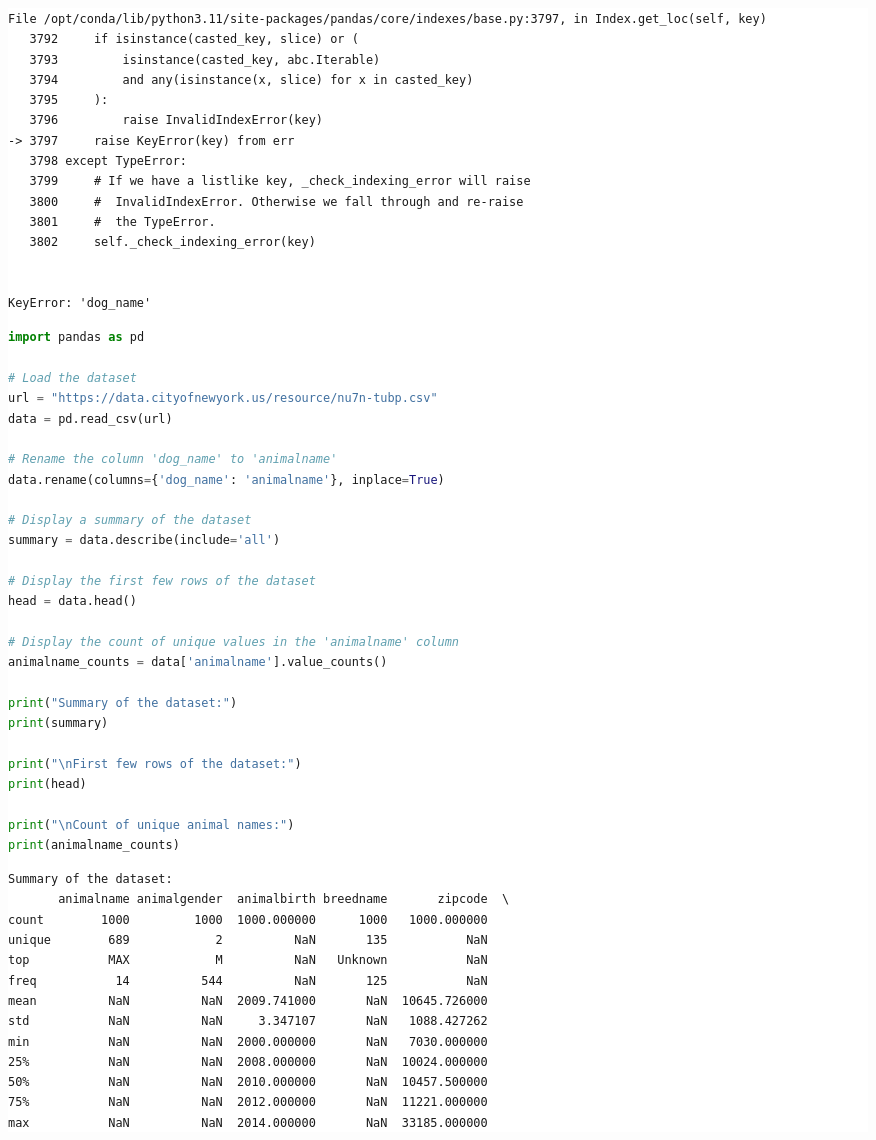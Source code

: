 
    File /opt/conda/lib/python3.11/site-packages/pandas/core/indexes/base.py:3797, in Index.get_loc(self, key)
       3792     if isinstance(casted_key, slice) or (
       3793         isinstance(casted_key, abc.Iterable)
       3794         and any(isinstance(x, slice) for x in casted_key)
       3795     ):
       3796         raise InvalidIndexError(key)
    -> 3797     raise KeyError(key) from err
       3798 except TypeError:
       3799     # If we have a listlike key, _check_indexing_error will raise
       3800     #  InvalidIndexError. Otherwise we fall through and re-raise
       3801     #  the TypeError.
       3802     self._check_indexing_error(key)


    KeyError: 'dog_name'



```python
import pandas as pd

# Load the dataset
url = "https://data.cityofnewyork.us/resource/nu7n-tubp.csv"
data = pd.read_csv(url)

# Rename the column 'dog_name' to 'animalname'
data.rename(columns={'dog_name': 'animalname'}, inplace=True)

# Display a summary of the dataset
summary = data.describe(include='all')

# Display the first few rows of the dataset
head = data.head()

# Display the count of unique values in the 'animalname' column
animalname_counts = data['animalname'].value_counts()

print("Summary of the dataset:")
print(summary)

print("\nFirst few rows of the dataset:")
print(head)

print("\nCount of unique animal names:")
print(animalname_counts)

```

    Summary of the dataset:
           animalname animalgender  animalbirth breedname       zipcode  \
    count        1000         1000  1000.000000      1000   1000.000000   
    unique        689            2          NaN       135           NaN   
    top           MAX            M          NaN   Unknown           NaN   
    freq           14          544          NaN       125           NaN   
    mean          NaN          NaN  2009.741000       NaN  10645.726000   
    std           NaN          NaN     3.347107       NaN   1088.427262   
    min           NaN          NaN  2000.000000       NaN   7030.000000   
    25%           NaN          NaN  2008.000000       NaN  10024.000000   
    50%           NaN          NaN  2010.000000       NaN  10457.500000   
    75%           NaN          NaN  2012.000000       NaN  11221.000000   
    max           NaN          NaN  2014.000000       NaN  33185.000000   
    